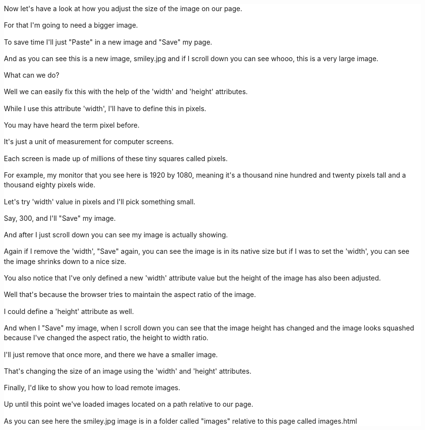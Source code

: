 Now let\'s have a look at how you adjust the size of the image on our
page.

For that I\'m going to need a bigger image.

To save time I\'ll just \"Paste\" in a new image and \"Save\" my page.

And as you can see this is a new image, smiley.jpg and if I scroll down
you can see whooo, this is a very large image.

What can we do?

Well we can easily fix this with the help of the \'width\' and
\'height\' attributes.

While I use this attribute \'width\', I\'ll have to define this in
pixels.

You may have heard the term pixel before.

It\'s just a unit of measurement for computer screens.

Each screen is made up of millions of these tiny squares called pixels.

For example, my monitor that you see here is 1920 by 1080, meaning it\'s
a thousand nine hundred and twenty pixels tall and a thousand eighty
pixels wide.

Let\'s try \'width\' value in pixels and I\'ll pick something small.

Say, 300, and I\'ll \"Save\" my image.

And after I just scroll down you can see my image is actually showing.

Again if I remove the \'width\', \"Save\" again, you can see the image
is in its native size but if I was to set the \'width\', you can see the
image shrinks down to a nice size.

You also notice that I\'ve only defined a new \'width\' attribute value
but the height of the image has also been adjusted.

Well that\'s because the browser tries to maintain the aspect ratio of
the image.

I could define a \'height\' attribute as well.

And when I \"Save\" my image, when I scroll down you can see that the
image height has changed and the image looks squashed because I\'ve
changed the aspect ratio, the height to width ratio.

I\'ll just remove that once more, and there we have a smaller image.

That\'s changing the size of an image using the \'width\' and \'height\'
attributes.

Finally, I\'d like to show you how to load remote images.

Up until this point we\'ve loaded images located on a path relative to
our page.

As you can see here the smiley.jpg image is in a folder called
\"images\" relative to this page called images.html
